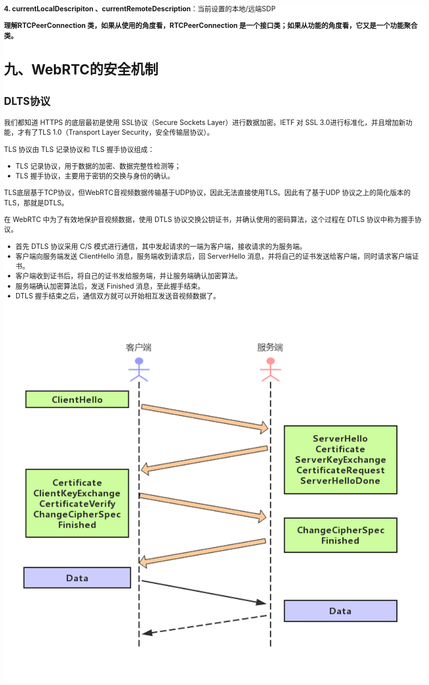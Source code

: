 
**4. currentLocalDescripiton 、currentRemoteDescription**：当前设置的本地/远端SDP

**理解RTCPeerConnection 类，如果从使用的角度看，RTCPeerConnection 是一个接口类；如果从功能的角度看，它又是一个功能聚合类。**

# 九、WebRTC的安全机制

## DLTS协议
我们都知道 HTTPS 的底层最初是使用 SSL协议（Secure Sockets Layer）进行数据加密。IETF 对 SSL 3.0进行标准化，并且增加新功能，才有了TLS 1.0（Transport Layer Security，安全传输层协议）。

TLS 协议由 TLS 记录协议和 TLS 握手协议组成：

* TLS 记录协议，用于数据的加密、数据完整性检测等；
* TLS 握手协议，主要用于密钥的交换与身份的确认。

TLS底层基于TCP协议，但WebRTC音视频数据传输基于UDP协议，因此无法直接使用TLS。因此有了基于UDP 协议之上的简化版本的 TLS，那就是DTLS。

在 WebRTC 中为了有效地保护音视频数据，使用 DTLS 协议交换公钥证书，并确认使用的密码算法，这个过程在 DTLS 协议中称为握手协议。


* 首先 DTLS 协议采用 C/S 模式进行通信，其中发起请求的一端为客户端，接收请求的为服务端。
* 客户端向服务端发送 ClientHello 消息，服务端收到请求后，回 ServerHello 消息，并将自己的证书发送给客户端，同时请求客户端证书。
* 客户端收到证书后，将自己的证书发给服务端，并让服务端确认加密算法。
* 服务端确认加密算法后，发送 Finished 消息，至此握手结束。
* DTLS 握手结束之后，通信双方就可以开始相互发送音视频数据了。

![](./img/2020-02-22-23-03-17.png)